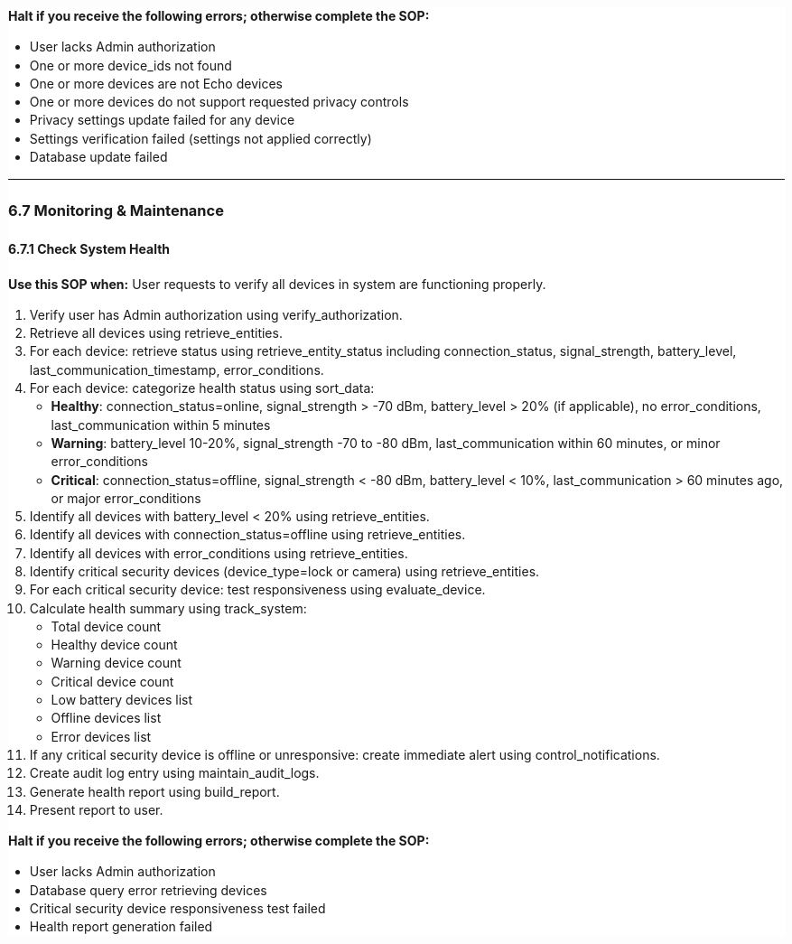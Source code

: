 
**Halt if you receive the following errors; otherwise complete the SOP:**
- User lacks Admin authorization
- One or more device_ids not found
- One or more devices are not Echo devices
- One or more devices do not support requested privacy controls
- Privacy settings update failed for any device
- Settings verification failed (settings not applied correctly)
- Database update failed

---

### 6.7 Monitoring & Maintenance

#### 6.7.1 Check System Health

**Use this SOP when:** User requests to verify all devices in system are functioning properly.

1. Verify user has Admin authorization using verify_authorization.
2. Retrieve all devices using retrieve_entities.
3. For each device: retrieve status using retrieve_entity_status including connection_status, signal_strength, battery_level, last_communication_timestamp, error_conditions.
4. For each device: categorize health status using sort_data:
   - **Healthy**: connection_status=online, signal_strength > -70 dBm, battery_level > 20% (if applicable), no error_conditions, last_communication within 5 minutes
   - **Warning**: battery_level 10-20%, signal_strength -70 to -80 dBm, last_communication within 60 minutes, or minor error_conditions
   - **Critical**: connection_status=offline, signal_strength < -80 dBm, battery_level < 10%, last_communication > 60 minutes ago, or major error_conditions
5. Identify all devices with battery_level < 20% using retrieve_entities.
6. Identify all devices with connection_status=offline using retrieve_entities.
7. Identify all devices with error_conditions using retrieve_entities.
8. Identify critical security devices (device_type=lock or camera) using retrieve_entities.
9. For each critical security device: test responsiveness using evaluate_device.
10. Calculate health summary using track_system:
    - Total device count
    - Healthy device count
    - Warning device count
    - Critical device count
    - Low battery devices list
    - Offline devices list
    - Error devices list
11. If any critical security device is offline or unresponsive: create immediate alert using control_notifications.
12. Create audit log entry using maintain_audit_logs.
13. Generate health report using build_report.
14. Present report to user.

**Halt if you receive the following errors; otherwise complete the SOP:**
- User lacks Admin authorization
- Database query error retrieving devices
- Critical security device responsiveness test failed
- Health report generation failed

